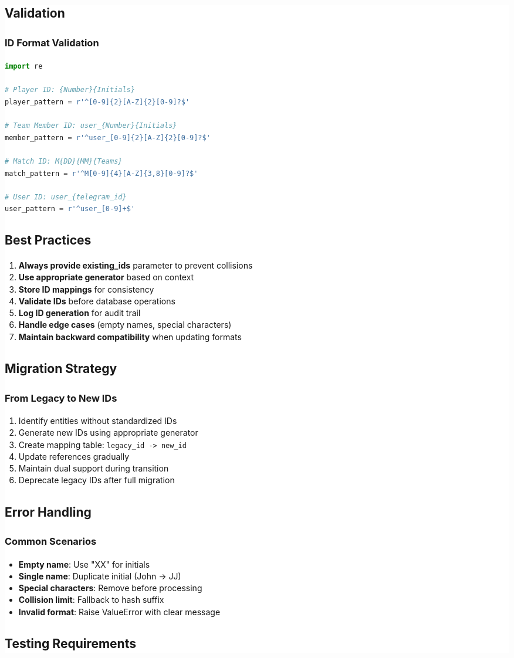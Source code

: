 ## Validation

### ID Format Validation
```python
import re

# Player ID: {Number}{Initials}
player_pattern = r'^[0-9]{2}[A-Z]{2}[0-9]?$'

# Team Member ID: user_{Number}{Initials}
member_pattern = r'^user_[0-9]{2}[A-Z]{2}[0-9]?$'

# Match ID: M{DD}{MM}{Teams}
match_pattern = r'^M[0-9]{4}[A-Z]{3,8}[0-9]?$'

# User ID: user_{telegram_id}
user_pattern = r'^user_[0-9]+$'
```

## Best Practices

1. **Always provide existing_ids** parameter to prevent collisions
2. **Use appropriate generator** based on context
3. **Store ID mappings** for consistency
4. **Validate IDs** before database operations
5. **Log ID generation** for audit trail
6. **Handle edge cases** (empty names, special characters)
7. **Maintain backward compatibility** when updating formats

## Migration Strategy

### From Legacy to New IDs
1. Identify entities without standardized IDs
2. Generate new IDs using appropriate generator
3. Create mapping table: `legacy_id -> new_id`
4. Update references gradually
5. Maintain dual support during transition
6. Deprecate legacy IDs after full migration

## Error Handling

### Common Scenarios
- **Empty name**: Use "XX" for initials
- **Single name**: Duplicate initial (John -> JJ)
- **Special characters**: Remove before processing
- **Collision limit**: Fallback to hash suffix
- **Invalid format**: Raise ValueError with clear message

## Testing Requirements

